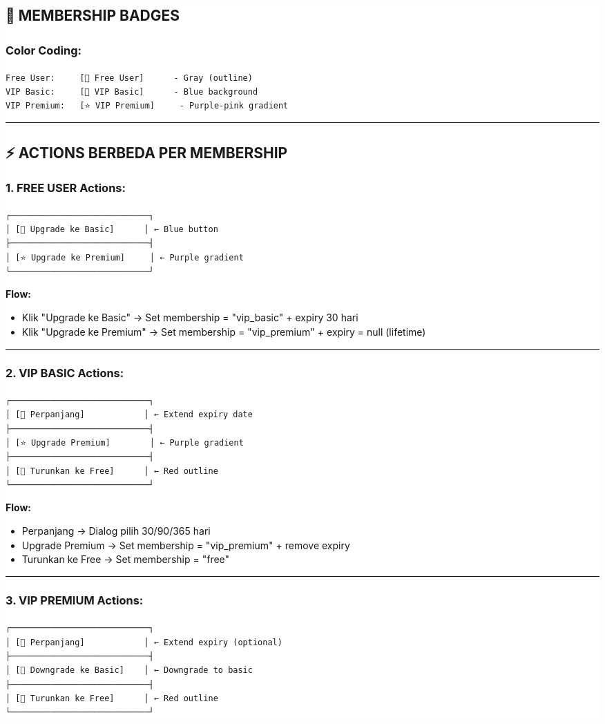 
## 🎯 **MEMBERSHIP BADGES**

### **Color Coding:**

```
Free User:     [👤 Free User]      - Gray (outline)
VIP Basic:     [👑 VIP Basic]      - Blue background
VIP Premium:   [⭐ VIP Premium]     - Purple-pink gradient
```

---

## ⚡ **ACTIONS BERBEDA PER MEMBERSHIP**

### **1. FREE USER Actions:**

```
┌────────────────────────────┐
│ [👑 Upgrade ke Basic]      │ ← Blue button
├────────────────────────────┤
│ [⭐ Upgrade ke Premium]     │ ← Purple gradient
└────────────────────────────┘
```

**Flow:**
- Klik "Upgrade ke Basic" → Set membership = "vip_basic" + expiry 30 hari
- Klik "Upgrade ke Premium" → Set membership = "vip_premium" + expiry = null (lifetime)

---

### **2. VIP BASIC Actions:**

```
┌────────────────────────────┐
│ [🔄 Perpanjang]            │ ← Extend expiry date
├────────────────────────────┤
│ [⭐ Upgrade Premium]        │ ← Purple gradient
├────────────────────────────┤
│ [🔻 Turunkan ke Free]      │ ← Red outline
└────────────────────────────┘
```

**Flow:**
- Perpanjang → Dialog pilih 30/90/365 hari
- Upgrade Premium → Set membership = "vip_premium" + remove expiry
- Turunkan ke Free → Set membership = "free"

---

### **3. VIP PREMIUM Actions:**

```
┌────────────────────────────┐
│ [🔄 Perpanjang]            │ ← Extend expiry (optional)
├────────────────────────────┤
│ [🔻 Downgrade ke Basic]    │ ← Downgrade to basic
├────────────────────────────┤
│ [🔻 Turunkan ke Free]      │ ← Red outline
└────────────────────────────┘
```
